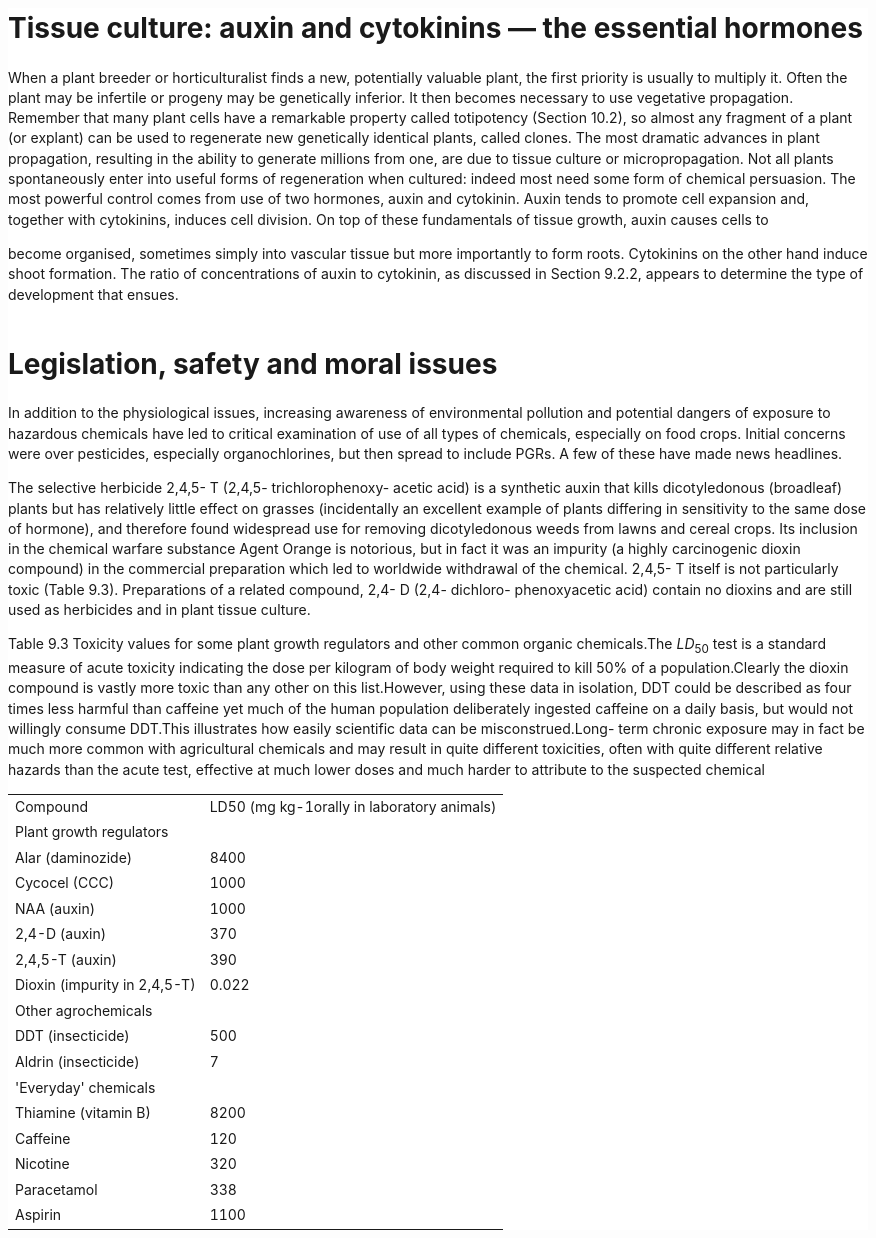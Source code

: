 # Tissue culture: auxin and cytokinins — the essential hormones

When a plant breeder or horticulturalist finds a new, potentially valuable plant, the first priority is usually to multiply it. Often the plant may be infertile or progeny may be genetically inferior. It then becomes necessary to use vegetative propagation. Remember that many plant cells have a remarkable property called totipotency (Section 10.2), so almost any fragment of a plant (or explant) can be used to regenerate new genetically identical plants, called clones. The most dramatic advances in plant propagation, resulting in the ability to generate millions from one, are due to tissue culture or micropropagation. Not all plants spontaneously enter into useful forms of regeneration when cultured: indeed most need some form of chemical persuasion. The most powerful control comes from use of two hormones, auxin and cytokinin. Auxin tends to promote cell expansion and, together with cytokinins, induces cell division. On top of these fundamentals of tissue growth, auxin causes cells to

become organised, sometimes simply into vascular tissue but more importantly to form roots. Cytokinins on the other hand induce shoot formation. The ratio of concentrations of auxin to cytokinin, as discussed in Section 9.2.2, appears to determine the type of development that ensues.

# Legislation, safety and moral issues

In addition to the physiological issues, increasing awareness of environmental pollution and potential dangers of exposure to hazardous chemicals have led to critical examination of use of all types of chemicals, especially on food crops. Initial concerns were over pesticides, especially organochlorines, but then spread to include PGRs. A few of these have made news headlines.

The selective herbicide 2,4,5- T (2,4,5- trichlorophenoxy- acetic acid) is a synthetic auxin that kills dicotyledonous (broadleaf) plants but has relatively little effect on grasses (incidentally an excellent example of plants differing in sensitivity to the same dose of hormone), and therefore found widespread use for removing dicotyledonous weeds from lawns and cereal crops. Its inclusion in the chemical warfare substance Agent Orange is notorious, but in fact it was an impurity (a highly carcinogenic dioxin compound) in the commercial preparation which led to worldwide withdrawal of the chemical. 2,4,5- T itself is not particularly toxic (Table 9.3). Preparations of a related compound, 2,4- D (2,4- dichloro- phenoxyacetic acid) contain no dioxins and are still used as herbicides and in plant tissue culture.

Table 9.3 Toxicity values for some plant growth regulators and other common organic chemicals.The  $LD_{50}$  test is a standard measure of acute toxicity indicating the dose per kilogram of body weight required to kill  $50\%$  of a population.Clearly the dioxin compound is vastly more toxic than any other on this list.However, using these data in isolation, DDT could be described as four times less harmful than caffeine yet much of the human population deliberately ingested caffeine on a daily basis, but would not willingly consume DDT.This illustrates how easily scientific data can be misconstrued.Long- term chronic exposure may in fact be much more common with agricultural chemicals and may result in quite different toxicities, often with quite different relative hazards than the acute test, effective at much lower doses and much harder to attribute to the suspected chemical  

<table><tr><td>Compound</td><td>LD50 
(mg kg-1orally in laboratory animals)</td></tr><tr><td>Plant growth regulators</td><td></td></tr><tr><td>Alar (daminozide)</td><td>8400</td></tr><tr><td>Cycocel (CCC)</td><td>1000</td></tr><tr><td>NAA (auxin)</td><td>1000</td></tr><tr><td>2,4-D (auxin)</td><td>370</td></tr><tr><td>2,4,5-T (auxin)</td><td>390</td></tr><tr><td>Dioxin (impurity in 2,4,5-T)</td><td>0.022</td></tr><tr><td>Other agrochemicals</td><td></td></tr><tr><td>DDT (insecticide)</td><td>500</td></tr><tr><td>Aldrin (insecticide)</td><td>7</td></tr><tr><td>&#x27;Everyday&#x27; chemicals</td><td></td></tr><tr><td>Thiamine (vitamin B)</td><td>8200</td></tr><tr><td>Caffeine</td><td>120</td></tr><tr><td>Nicotine</td><td>320</td></tr><tr><td>Paracetamol</td><td>338</td></tr><tr><td>Aspirin</td><td>1100</td></tr></table>
